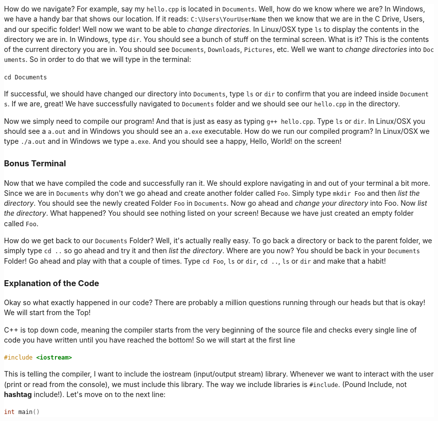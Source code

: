 How do we navigate? For example, say my `hello.cpp` is located in `Documents`. Well, how do we know where we are? In Windows, we have a handy bar that shows our location. If it reads: `C:\Users\YourUserName` then we know that we are in the C Drive, Users, and our specific folder! Well now we want to be able to *change directories*. In Linux/OSX type `ls` to display the contents in the directory we are in. In Windows, type `dir`. You should see a bunch of stuff on the terminal screen. What is it? This is the contents of the current directory you are in. You should see `Documents`, `Downloads`, `Pictures`, etc. Well we want to *change directories* into `Documents`. So in order to do that we will type in the terminal:

```
cd Documents
```

If successful, we should have changed our directory into `Documents`, type `ls` or `dir` to confirm that you are indeed inside `Documents`. If we are, great! We have successfully navigated to `Documents` folder and we should see our `hello.cpp` in the directory. 

Now we simply need to compile our program! And that is just as easy as typing `g++ hello.cpp`. Type `ls` or `dir`. In Linux/OSX you should see a `a.out` and in Windows you should see an `a.exe` executable. How do we run our compiled program? In Linux/OSX we type `./a.out` and in Windows we type `a.exe`. And you should see a happy, Hello, World\! on the screen!

### Bonus Terminal

Now that we have compiled the code and successfully ran it. We should explore navigating in and out of your terminal a bit more. Since we are in `Documents` why don't we go ahead and create another folder called `Foo`. Simply type `mkdir Foo` and then *list the directory*. You should see the newly created Folder `Foo` in `Documents`. Now go ahead and *change your directory* into Foo. Now *list the directory*. What happened? You should see nothing listed on your screen! Because we have just created an empty folder called `Foo`. 

How do we get back to our `Documents` Folder? Well, it's actually really easy. To go back a directory or back to the parent folder, we simply type `cd ..` so go ahead and try it and then *list the directory*. Where are you now? You should be back in your `Documents` Folder! Go ahead and play with that a couple of times. Type `cd Foo`, `ls` or `dir`, `cd ..`, `ls` or `dir` and make that a habit! 

### Explanation of the Code 

Okay so what exactly happened in our code? There are probably a million questions running through our heads but that is okay! We will start from the Top!

C++ is top down code, meaning the compiler starts from the very beginning of the source file and checks every single line of code you have written until you have reached the bottom! So we will start at the first line

```cpp
#include <iostream>
```

This is telling the compiler, I want to include the iostream (input/output stream) library. Whenever we want to interact with the user (print or read from the console), we must include this library. The way we include libraries is `#include`. (Pound Include, not __hashtag__ include!). Let's move on to the next line:

```cpp
int main()
```
